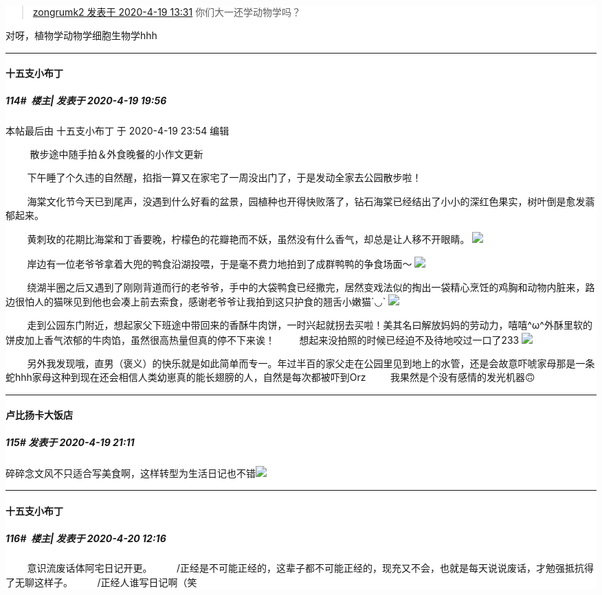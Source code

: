 
<blockquote><a href="httphttps://bbs.saraba1st.com/2b/forum.php?mod=redirect&amp;goto=findpost&amp;pid=47132842&amp;ptid=1924161" target="_blank">zongrumk2 发表于 2020-4-19 13:31</a>
你们大一还学动物学吗？</blockquote>
对呀，植物学动物学细胞生物学hhh


-----

####  十五支小布丁  
##### 114#         楼主| 发表于 2020-4-19 19:56


 本帖最后由 十五支小布丁 于 2020-4-19 23:54 编辑 

         散步途中随手拍＆外食晚餐的小作文更新

        下午睡了个久违的自然醒，掐指一算又在家宅了一周没出门了，于是发动全家去公园散步啦！

        海棠文化节今天已到尾声，没遇到什么好看的盆景，园植种也开得快败落了，钻石海棠已经结出了小小的深红色果实，树叶倒是愈发蓊郁起来。

        黄刺玫的花期比海棠和丁香要晚，柠檬色的花瓣艳而不妖，虽然没有什么香气，却总是让人移不开眼睛。 <img src="https://p.sda1.dev/0/d911ac1cb35c8c4d8f34131e75e03ef6/IMG_E88919B804DB1DDB24F2D60B10D43597.jpeg" referrerpolicy="no-referrer">

        岸边有一位老爷爷拿着大兜的鸭食沿湖投喂，于是毫不费力地拍到了成群鸭鸭的争食场面～
<img src="https://p.sda1.dev/0/6fd54a95779ace021f71acb2e544d41c/IMG_2848BDE4D24EC829C8EB17063A87CAED.jpeg" referrerpolicy="no-referrer">

        绕湖半圈之后又遇到了刚刚背道而行的老爷爷，手中的大袋鸭食已经撒完，居然变戏法似的掏出一袋精心烹饪的鸡胸和动物内脏来，路边很怕人的猫咪见到他也会凑上前去索食，感谢老爷爷让我拍到这只护食的翘舌小嫩猫´◡`
<img src="https://p.sda1.dev/0/81826875eb034ebec221e59ef30885ac/IMG_087302D7CC1902888C5DE712DEBA7F86.jpeg" referrerpolicy="no-referrer">

        走到公园东门附近，想起家父下班途中带回来的香酥牛肉饼，一时兴起就拐去买啦！美其名曰解放妈妈的劳动力，嘻嘻^ω^外酥里软的饼皮加上香气浓郁的牛肉馅，虽然很高热量但真的停不下来诶！
        想起来没拍照的时候已经迫不及待地咬过一口了233
<img src="https://p.sda1.dev/0/c5df21d3ecdda587bc1d7b87ab5d4e3b/IMG_44BE11C532C6D74D0AEFD88543A7AF8D.jpeg" referrerpolicy="no-referrer">

        另外我发现哦，直男（褒义）的快乐就是如此简单而专一。年过半百的家父走在公园里见到地上的水管，还是会故意吓唬家母那是一条蛇hhh家母这种到现在还会相信人类幼崽真的能长翅膀的人，自然是每次都被吓到Orz
        我果然是个没有感情的发光机器🙃


-----

####  卢比扬卡大饭店  
##### 115#       发表于 2020-4-19 21:11


碎碎念文风不只适合写美食啊，这样转型为生活日记也不错<img src="https://static.saraba1st.com/image/smiley/face2017/033.png" referrerpolicy="no-referrer">


-----

####  十五支小布丁  
##### 116#         楼主| 发表于 2020-4-20 12:16


        意识流废话体阿宅日记开更。
        /正经是不可能正经的，这辈子都不可能正经的，现充又不会，也就是每天说说废话，才勉强抵抗得了无聊这样子。
        /正经人谁写日记啊（笑

